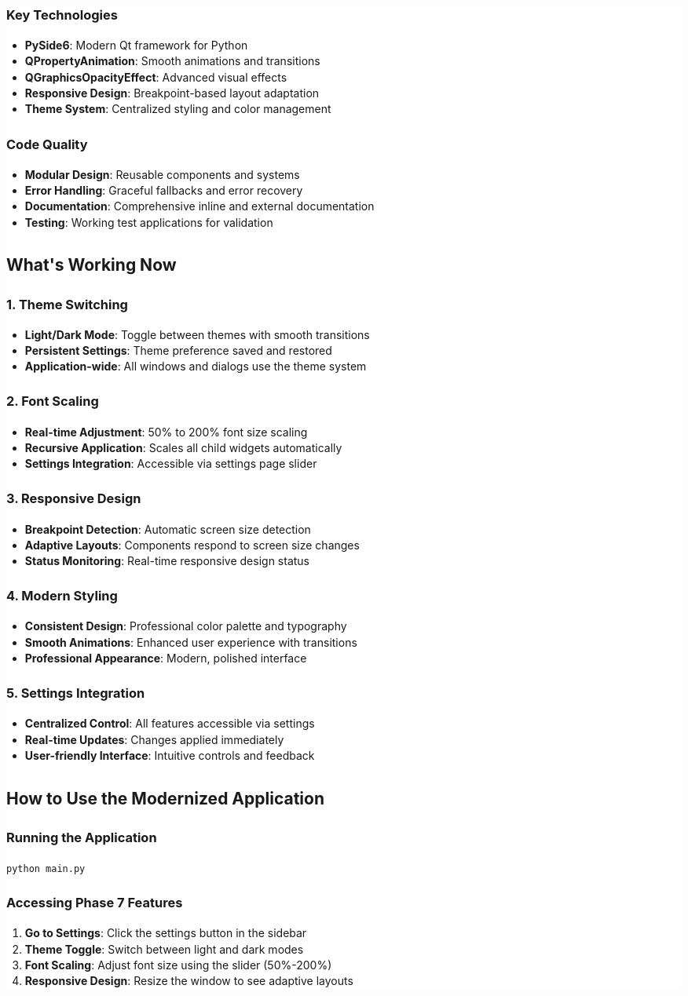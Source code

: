 ### Key Technologies
- **PySide6**: Modern Qt framework for Python
- **QPropertyAnimation**: Smooth animations and transitions
- **QGraphicsOpacityEffect**: Advanced visual effects
- **Responsive Design**: Breakpoint-based layout adaptation
- **Theme System**: Centralized styling and color management

### Code Quality
- **Modular Design**: Reusable components and systems
- **Error Handling**: Graceful fallbacks and error recovery
- **Documentation**: Comprehensive inline and external documentation
- **Testing**: Working test applications for validation

## What's Working Now

### 1. Theme Switching
- **Light/Dark Mode**: Toggle between themes with smooth transitions
- **Persistent Settings**: Theme preference saved and restored
- **Application-wide**: All windows and dialogs use the theme system

### 2. Font Scaling
- **Real-time Adjustment**: 50% to 200% font size scaling
- **Recursive Application**: Scales all child widgets automatically
- **Settings Integration**: Accessible via settings page slider

### 3. Responsive Design
- **Breakpoint Detection**: Automatic screen size detection
- **Adaptive Layouts**: Components respond to screen size changes
- **Status Monitoring**: Real-time responsive design status

### 4. Modern Styling
- **Consistent Design**: Professional color palette and typography
- **Smooth Animations**: Enhanced user experience with transitions
- **Professional Appearance**: Modern, polished interface

### 5. Settings Integration
- **Centralized Control**: All features accessible via settings
- **Real-time Updates**: Changes applied immediately
- **User-friendly Interface**: Intuitive controls and feedback

## How to Use the Modernized Application

### Running the Application
```bash
python main.py
```

### Accessing Phase 7 Features
1. **Go to Settings**: Click the settings button in the sidebar
2. **Theme Toggle**: Switch between light and dark modes
3. **Font Scaling**: Adjust font size using the slider (50%-200%)
4. **Responsive Design**: Resize the window to see adaptive layouts
